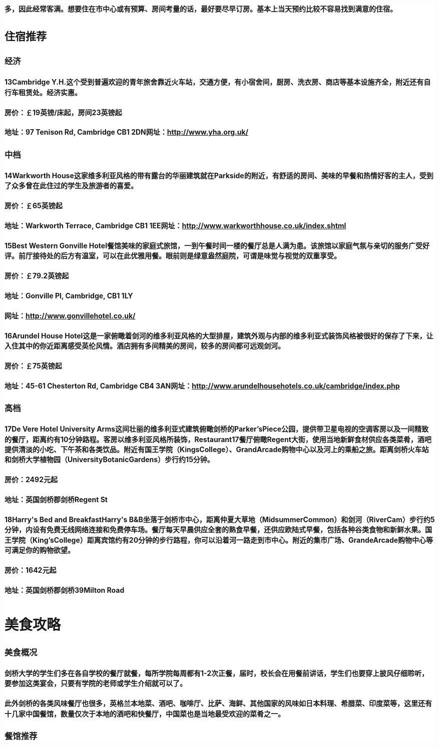 #### 多，因此经常客满。想要住在市中心或有预算、房间考量的话，最好要尽早订房。基本上当天预约比较不容易找到满意的住宿。
## 住宿推荐
### 经济
#### 13Cambridge Y.H.这个受到普遍欢迎的青年旅舍靠近火车站，交通方便，有小宿舍间，厨房、洗衣房、商店等基本设施齐全，附近还有自行车租赁处。经济实惠。
#### 房价：￡19英镑/床起，房间23英镑起
#### 地址：97 Tenison Rd, Cambridge CB1 2DN网址：http://www.yha.org.uk/
### 中档
#### 14Warkworth House这家维多利亚风格的带有露台的华丽建筑就在Parkside的附近，有舒适的房间、美味的早餐和热情好客的主人，受到了众多曾在此住过的学生及旅游者的喜爱。
#### 房价：￡65英镑起
#### 地址：Warkworth Terrace, Cambridge CB1 1EE网址：http://www.warkworthhouse.co.uk/index.shtml
#### 15Best Western Gonville Hotel餐馆美味的家庭式旅馆，一到午餐时间一楼的餐厅总是人满为患。该旅馆以家庭气氛与亲切的服务广受好评。前厅接待处的后方有温室，可以在此优雅用餐。眼前则是绿意盎然庭院，可谓是味觉与视觉的双重享受。
#### 房价：￡79.2英镑起
#### 地址：Gonville Pl, Cambridge, CB1 1LY
#### 网址：http://www.gonvillehotel.co.uk/
#### 16Arundel House Hotel这是一家俯瞰着剑河的维多利亚风格的大型排屋，建筑外观与内部的维多利亚式装饰风格被很好的保存了下来，让入住其中的你近距离感受英伦风情。酒店拥有多间精美的房间，较多的房间都可远观剑河。
#### 房价：￡75英镑起
#### 地址：45-61 Chesterton Rd, Cambridge CB4 3AN网址：http://www.arundelhousehotels.co.uk/cambridge/index.php
### 高档
#### 17De Vere Hotel University Arms这间壮丽的维多利亚式建筑俯瞰剑桥的Parker’sPiece公园，提供带卫星电视的空调客房以及一间精致的餐厅，距离约有10分钟路程。客房以维多利亚风格所装饰，Restaurant17餐厅俯瞰Regent大街，使用当地新鲜食材供应各类菜肴，酒吧提供清淡的小吃、下午茶和各类饮品。附近有国王学院（KingsCollege）、GrandArcade购物中心以及河上的乘船之旅。距离剑桥火车站和剑桥大学植物园（UniversityBotanicGardens）步行约15分钟。
#### 房价：2492元起
#### 地址：英国剑桥郡剑桥Regent St
#### 18Harry&apos;s Bed and BreakfastHarry&apos;s B&B坐落于剑桥市中心，距离仲夏大草地（MidsummerCommon）和剑河（RiverCam）步行约5分钟，内设有免费无线网络连接和免费停车场。餐厅每天早晨供应全套的熟食早餐，还供应欧陆式早餐，包括各种谷类食物和新鲜水果。国王学院（King’sCollege）距离宾馆约有20分钟的步行路程，你可以沿着河一路走到市中心。附近的集市广场、GrandeArcade购物中心等可满足你的购物欲望。
#### 房价：1642元起
#### 地址：英国剑桥郡剑桥39Milton Road
# 美食攻略
### 美食概况
#### 剑桥大学的学生们多在各自学校的餐厅就餐，每所学院每周都有1-2次正餐，届时，校长会在用餐前讲话，学生们也要穿上披风仔细聆听，要参加这类宴会，只要有学院的老师或学生介绍就可以了。
#### 此外剑桥的各类风味餐厅也很多，英格兰本地菜、酒吧、咖啡厅、比萨、海鲜、其他国家的风味如日本料理、希腊菜、印度菜等，这里还有十几家中国餐馆，数量仅次于本地的酒吧和快餐厅，中国菜也是当地最受欢迎的菜肴之一。
### 餐馆推荐